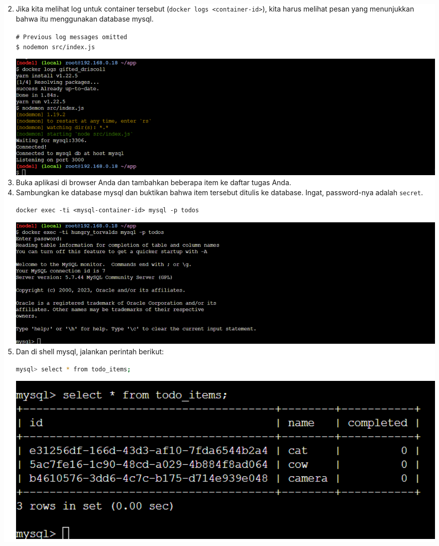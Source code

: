 2. Jika kita melihat log untuk container tersebut (`docker logs <container-id>`), kita harus melihat pesan yang menunjukkan bahwa itu menggunakan database mysql.
   ```
   # Previous log messages omitted
   $ nodemon src/index.js
   ```
   <img src="../Tugas-Ketujuh/img/6.8.png" width="100%" height="auto">
3. Buka aplikasi di browser Anda dan tambahkan beberapa item ke daftar tugas Anda.
4. Sambungkan ke database mysql dan buktikan bahwa item tersebut ditulis ke database. Ingat, password-nya adalah `secret`.
   ```
   docker exec -ti <mysql-container-id> mysql -p todos
   ```
   <img src="../Tugas-Ketujuh/img/6.9.png" width="100%" height="auto">
5. Dan di shell mysql, jalankan perintah berikut:
   ```bash 
   mysql> select * from todo_items;
   ```
   <img src="../Tugas-Ketujuh/img/6.10.png" width="100%" height="auto">
   